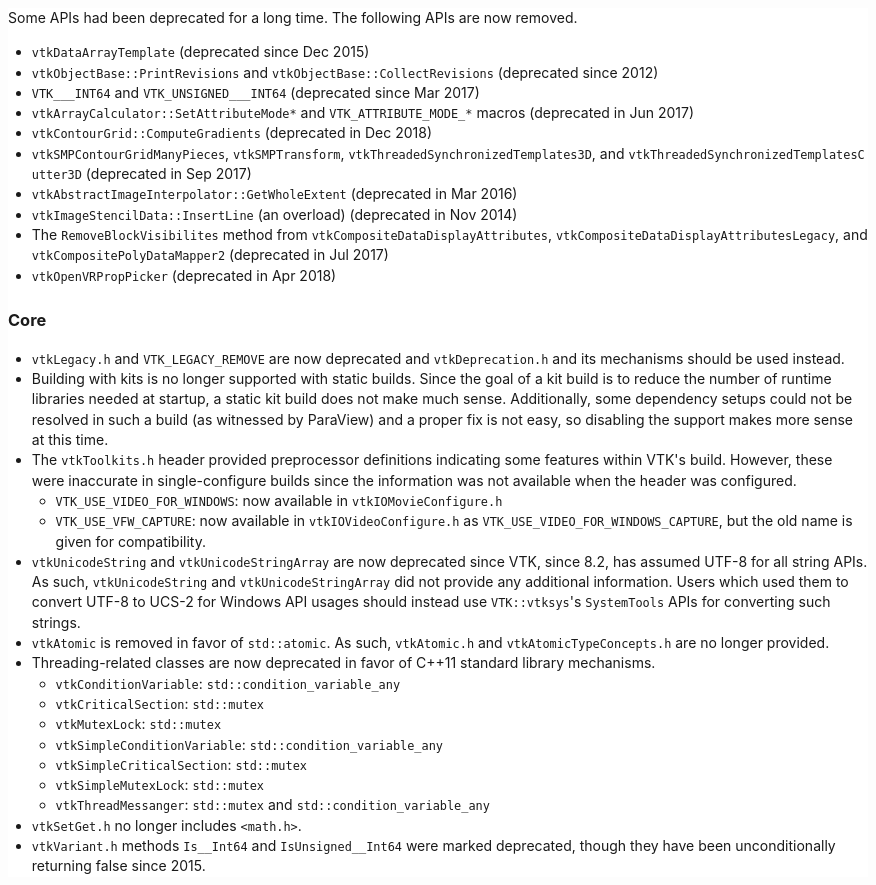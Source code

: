 Some APIs had been deprecated for a long time. The following APIs are now
removed.

* `vtkDataArrayTemplate` (deprecated since Dec 2015)
* `vtkObjectBase::PrintRevisions` and `vtkObjectBase::CollectRevisions`
  (deprecated since 2012)
* `VTK___INT64` and `VTK_UNSIGNED___INT64` (deprecated since Mar 2017)
* `vtkArrayCalculator::SetAttributeMode*` and `VTK_ATTRIBUTE_MODE_*` macros
  (deprecated in Jun 2017)
* `vtkContourGrid::ComputeGradients` (deprecated in Dec 2018)
* `vtkSMPContourGridManyPieces`, `vtkSMPTransform`,
  `vtkThreadedSynchronizedTemplates3D`, and
  `vtkThreadedSynchronizedTemplatesCutter3D` (deprecated in Sep 2017)
* `vtkAbstractImageInterpolator::GetWholeExtent` (deprecated in Mar 2016)
* `vtkImageStencilData::InsertLine` (an overload) (deprecated in Nov 2014)
* The `RemoveBlockVisibilites` method from `vtkCompositeDataDisplayAttributes`,
  `vtkCompositeDataDisplayAttributesLegacy`, and `vtkCompositePolyDataMapper2`
  (deprecated in Jul 2017)
* `vtkOpenVRPropPicker` (deprecated in Apr 2018)

[](#deprecations-core)
### Core

* `vtkLegacy.h` and `VTK_LEGACY_REMOVE` are now deprecated and
  `vtkDeprecation.h` and its mechanisms should be used instead.
* Building with kits is no longer supported with static builds. Since the goal
  of a kit build is to reduce the number of runtime libraries needed at
  startup, a static kit build does not make much sense. Additionally, some
  dependency setups could not be resolved in such a build (as witnessed by
  ParaView) and a proper fix is not easy, so disabling the support makes more
  sense at this time.
* The `vtkToolkits.h` header provided preprocessor definitions indicating some
  features within VTK's build. However, these were inaccurate in
  single-configure builds since the information was not available when the
  header was configured.
  * `VTK_USE_VIDEO_FOR_WINDOWS`: now available in `vtkIOMovieConfigure.h`
  * `VTK_USE_VFW_CAPTURE`: now available in `vtkIOVideoConfigure.h` as
    `VTK_USE_VIDEO_FOR_WINDOWS_CAPTURE`, but the old name is given for
    compatibility.
* `vtkUnicodeString` and `vtkUnicodeStringArray` are now deprecated since VTK,
  since 8.2, has assumed UTF-8 for all string APIs. As such,
  `vtkUnicodeString` and `vtkUnicodeStringArray` did not provide any additional
  information. Users which used them to convert UTF-8 to UCS-2 for Windows API
  usages should instead use `VTK::vtksys`'s `SystemTools` APIs for converting
  such strings.
* `vtkAtomic` is removed in favor of `std::atomic`. As such, `vtkAtomic.h` and
  `vtkAtomicTypeConcepts.h` are no longer provided.
* Threading-related classes are now deprecated in favor of C++11 standard
  library mechanisms.
  * `vtkConditionVariable`: `std::condition_variable_any`
  * `vtkCriticalSection`: `std::mutex`
  * `vtkMutexLock`: `std::mutex`
  * `vtkSimpleConditionVariable`: `std::condition_variable_any`
  * `vtkSimpleCriticalSection`: `std::mutex`
  * `vtkSimpleMutexLock`: `std::mutex`
  * `vtkThreadMessanger`: `std::mutex` and `std::condition_variable_any`
* `vtkSetGet.h` no longer includes `<math.h>`.
* `vtkVariant.h` methods `Is__Int64` and `IsUnsigned__Int64` were marked
  deprecated, though they have been unconditionally returning false since 2015.
